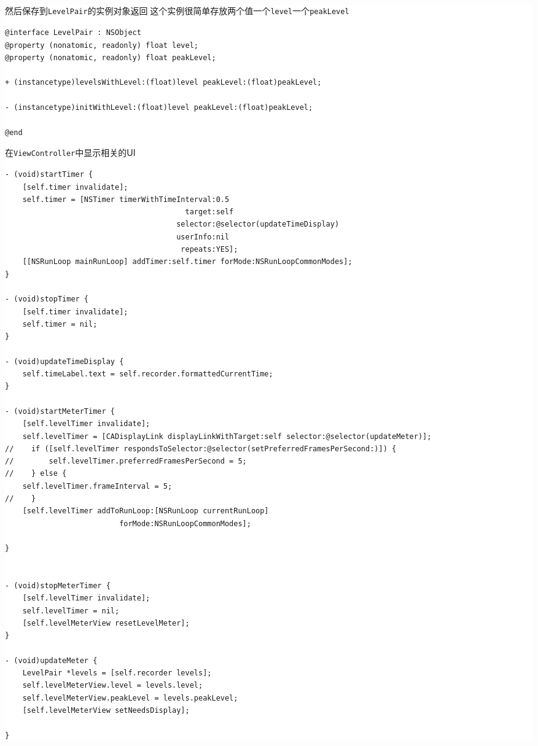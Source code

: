 

然后保存到`LevelPair`的实例对象返回 这个实例很简单存放两个值一个`level`一个`peakLevel`

``` objc 
@interface LevelPair : NSObject
@property (nonatomic, readonly) float level;
@property (nonatomic, readonly) float peakLevel;

+ (instancetype)levelsWithLevel:(float)level peakLevel:(float)peakLevel;

- (instancetype)initWithLevel:(float)level peakLevel:(float)peakLevel;

@end
```

在`ViewController`中显示相关的UI 

``` objc
- (void)startTimer {
    [self.timer invalidate];
    self.timer = [NSTimer timerWithTimeInterval:0.5
                                         target:self
                                       selector:@selector(updateTimeDisplay)
                                       userInfo:nil
                                        repeats:YES];
    [[NSRunLoop mainRunLoop] addTimer:self.timer forMode:NSRunLoopCommonModes];
}

- (void)stopTimer {
    [self.timer invalidate];
    self.timer = nil;
}

- (void)updateTimeDisplay {
    self.timeLabel.text = self.recorder.formattedCurrentTime;
}

- (void)startMeterTimer {
    [self.levelTimer invalidate];
    self.levelTimer = [CADisplayLink displayLinkWithTarget:self selector:@selector(updateMeter)];
//    if ([self.levelTimer respondsToSelector:@selector(setPreferredFramesPerSecond:)]) {
//        self.levelTimer.preferredFramesPerSecond = 5;
//    } else {
    self.levelTimer.frameInterval = 5;
//    }
    [self.levelTimer addToRunLoop:[NSRunLoop currentRunLoop]
                          forMode:NSRunLoopCommonModes];
    
}


- (void)stopMeterTimer {
    [self.levelTimer invalidate];
    self.levelTimer = nil;
    [self.levelMeterView resetLevelMeter];
}

- (void)updateMeter {
    LevelPair *levels = [self.recorder levels];
    self.levelMeterView.level = levels.level;
    self.levelMeterView.peakLevel = levels.peakLevel;
    [self.levelMeterView setNeedsDisplay];
    
}

```